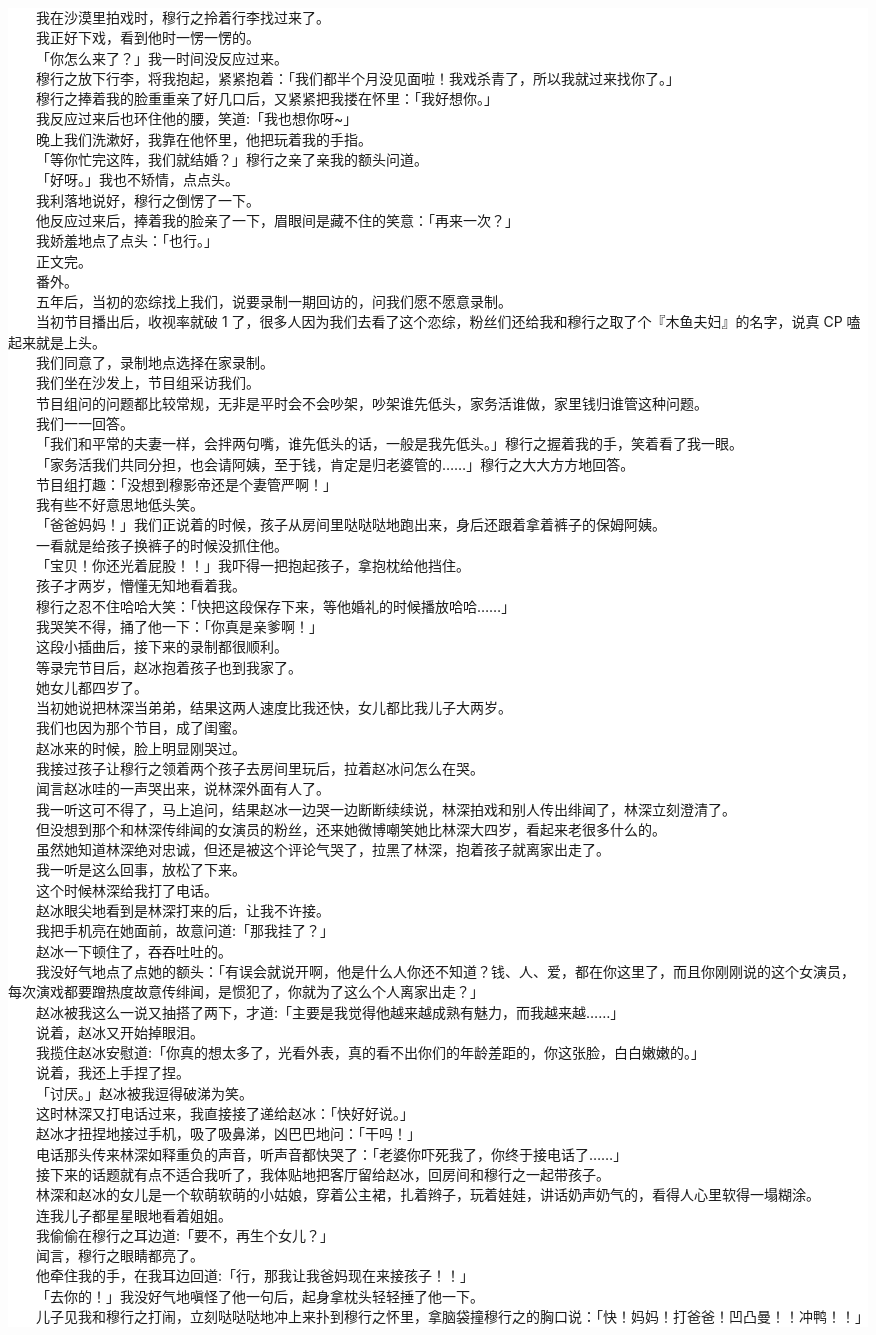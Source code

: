&emsp;&emsp;我在沙漠里拍戏时，穆行之拎着行李找过来了。  
&emsp;&emsp;我正好下戏，看到他时一愣一愣的。  
&emsp;&emsp;「你怎么来了？」我一时间没反应过来。  
&emsp;&emsp;穆行之放下行李，将我抱起，紧紧抱着：「我们都半个月没见面啦！我戏杀青了，所以我就过来找你了。」  
&emsp;&emsp;穆行之捧着我的脸重重亲了好几口后，又紧紧把我搂在怀里：「我好想你。」  
&emsp;&emsp;我反应过来后也环住他的腰，笑道:「我也想你呀~」  
&emsp;&emsp;晚上我们洗漱好，我靠在他怀里，他把玩着我的手指。  
&emsp;&emsp;「等你忙完这阵，我们就结婚？」穆行之亲了亲我的额头问道。  
&emsp;&emsp;「好呀。」我也不矫情，点点头。  
&emsp;&emsp;我利落地说好，穆行之倒愣了一下。  
&emsp;&emsp;他反应过来后，捧着我的脸亲了一下，眉眼间是藏不住的笑意：「再来一次？」  
&emsp;&emsp;我娇羞地点了点头：「也行。」  
&emsp;&emsp;正文完。  
&emsp;&emsp;番外。  
&emsp;&emsp;五年后，当初的恋综找上我们，说要录制一期回访的，问我们愿不愿意录制。  
&emsp;&emsp;当初节目播出后，收视率就破 1 了，很多人因为我们去看了这个恋综，粉丝们还给我和穆行之取了个『木鱼夫妇』的名字，说真 CP 嗑起来就是上头。  
&emsp;&emsp;我们同意了，录制地点选择在家录制。  
&emsp;&emsp;我们坐在沙发上，节目组采访我们。  
&emsp;&emsp;节目组问的问题都比较常规，无非是平时会不会吵架，吵架谁先低头，家务活谁做，家里钱归谁管这种问题。  
&emsp;&emsp;我们一一回答。  
&emsp;&emsp;「我们和平常的夫妻一样，会拌两句嘴，谁先低头的话，一般是我先低头。」穆行之握着我的手，笑着看了我一眼。  
&emsp;&emsp;「家务活我们共同分担，也会请阿姨，至于钱，肯定是归老婆管的……」穆行之大大方方地回答。  
&emsp;&emsp;节目组打趣：「没想到穆影帝还是个妻管严啊！」  
&emsp;&emsp;我有些不好意思地低头笑。  
&emsp;&emsp;「爸爸妈妈！」我们正说着的时候，孩子从房间里哒哒哒地跑出来，身后还跟着拿着裤子的保姆阿姨。  
&emsp;&emsp;一看就是给孩子换裤子的时候没抓住他。  
&emsp;&emsp;「宝贝！你还光着屁股！！」我吓得一把抱起孩子，拿抱枕给他挡住。  
&emsp;&emsp;孩子才两岁，懵懂无知地看着我。  
&emsp;&emsp;穆行之忍不住哈哈大笑：「快把这段保存下来，等他婚礼的时候播放哈哈……」  
&emsp;&emsp;我哭笑不得，捅了他一下：「你真是亲爹啊！」  
&emsp;&emsp;这段小插曲后，接下来的录制都很顺利。  
&emsp;&emsp;等录完节目后，赵冰抱着孩子也到我家了。  
&emsp;&emsp;她女儿都四岁了。  
&emsp;&emsp;当初她说把林深当弟弟，结果这两人速度比我还快，女儿都比我儿子大两岁。  
&emsp;&emsp;我们也因为那个节目，成了闺蜜。  
&emsp;&emsp;赵冰来的时候，脸上明显刚哭过。  
&emsp;&emsp;我接过孩子让穆行之领着两个孩子去房间里玩后，拉着赵冰问怎么在哭。  
&emsp;&emsp;闻言赵冰哇的一声哭出来，说林深外面有人了。  
&emsp;&emsp;我一听这可不得了，马上追问，结果赵冰一边哭一边断断续续说，林深拍戏和别人传出绯闻了，林深立刻澄清了。  
&emsp;&emsp;但没想到那个和林深传绯闻的女演员的粉丝，还来她微博嘲笑她比林深大四岁，看起来老很多什么的。  
&emsp;&emsp;虽然她知道林深绝对忠诚，但还是被这个评论气哭了，拉黑了林深，抱着孩子就离家出走了。  
&emsp;&emsp;我一听是这么回事，放松了下来。  
&emsp;&emsp;这个时候林深给我打了电话。  
&emsp;&emsp;赵冰眼尖地看到是林深打来的后，让我不许接。  
&emsp;&emsp;我把手机亮在她面前，故意问道:「那我挂了？」  
&emsp;&emsp;赵冰一下顿住了，吞吞吐吐的。  
&emsp;&emsp;我没好气地点了点她的额头：「有误会就说开啊，他是什么人你还不知道？钱、人、爱，都在你这里了，而且你刚刚说的这个女演员，每次演戏都要蹭热度故意传绯闻，是惯犯了，你就为了这么个人离家出走？」  
&emsp;&emsp;赵冰被我这么一说又抽搭了两下，才道:「主要是我觉得他越来越成熟有魅力，而我越来越……」  
&emsp;&emsp;说着，赵冰又开始掉眼泪。  
&emsp;&emsp;我揽住赵冰安慰道:「你真的想太多了，光看外表，真的看不出你们的年龄差距的，你这张脸，白白嫩嫩的。」  
&emsp;&emsp;说着，我还上手捏了捏。  
&emsp;&emsp;「讨厌。」赵冰被我逗得破涕为笑。  
&emsp;&emsp;这时林深又打电话过来，我直接接了递给赵冰：「快好好说。」  
&emsp;&emsp;赵冰才扭捏地接过手机，吸了吸鼻涕，凶巴巴地问：「干吗！」  
&emsp;&emsp;电话那头传来林深如释重负的声音，听声音都快哭了：「老婆你吓死我了，你终于接电话了……」  
&emsp;&emsp;接下来的话题就有点不适合我听了，我体贴地把客厅留给赵冰，回房间和穆行之一起带孩子。  
&emsp;&emsp;林深和赵冰的女儿是一个软萌软萌的小姑娘，穿着公主裙，扎着辫子，玩着娃娃，讲话奶声奶气的，看得人心里软得一塌糊涂。  
&emsp;&emsp;连我儿子都星星眼地看着姐姐。  
&emsp;&emsp;我偷偷在穆行之耳边道:「要不，再生个女儿？」  
&emsp;&emsp;闻言，穆行之眼睛都亮了。  
&emsp;&emsp;他牵住我的手，在我耳边回道:「行，那我让我爸妈现在来接孩子！！」  
&emsp;&emsp;「去你的！」我没好气地嗔怪了他一句后，起身拿枕头轻轻捶了他一下。  
&emsp;&emsp;儿子见我和穆行之打闹，立刻哒哒哒地冲上来扑到穆行之怀里，拿脑袋撞穆行之的胸口说：「快！妈妈！打爸爸！凹凸曼！！冲鸭！！」  
